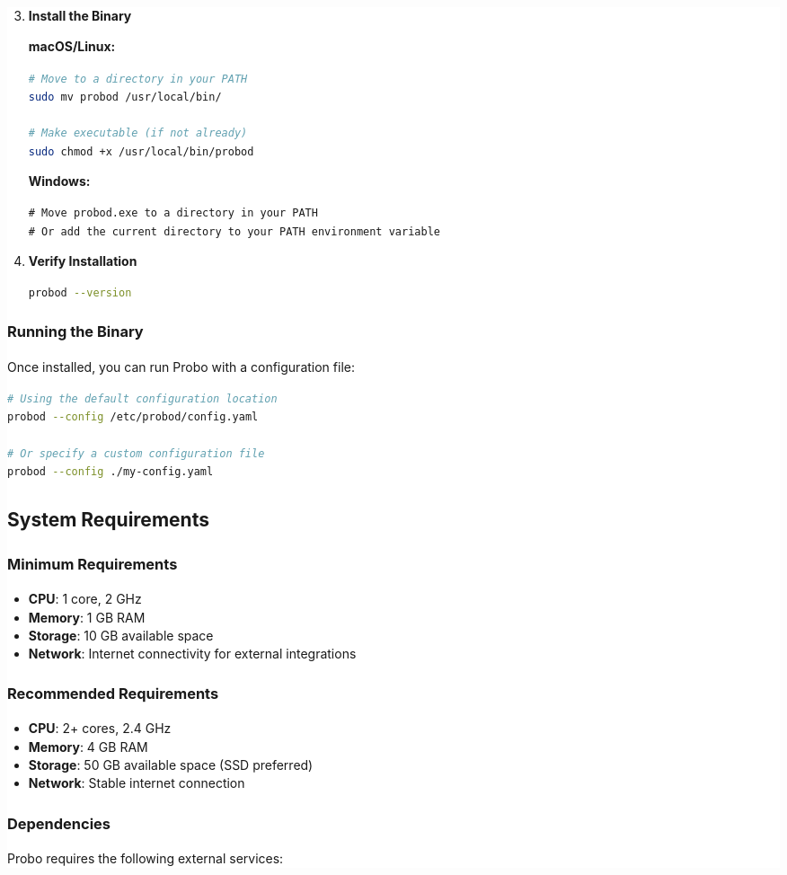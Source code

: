 3. **Install the Binary**

   **macOS/Linux:**

   ```bash
   # Move to a directory in your PATH
   sudo mv probod /usr/local/bin/

   # Make executable (if not already)
   sudo chmod +x /usr/local/bin/probod
   ```

   **Windows:**

   ```cmd
   # Move probod.exe to a directory in your PATH
   # Or add the current directory to your PATH environment variable
   ```

4. **Verify Installation**

   ```bash
   probod --version
   ```

### Running the Binary

Once installed, you can run Probo with a configuration file:

```bash
# Using the default configuration location
probod --config /etc/probod/config.yaml

# Or specify a custom configuration file
probod --config ./my-config.yaml
```

## System Requirements

### Minimum Requirements

- **CPU**: 1 core, 2 GHz
- **Memory**: 1 GB RAM
- **Storage**: 10 GB available space
- **Network**: Internet connectivity for external integrations

### Recommended Requirements

- **CPU**: 2+ cores, 2.4 GHz
- **Memory**: 4 GB RAM
- **Storage**: 50 GB available space (SSD preferred)
- **Network**: Stable internet connection

### Dependencies

Probo requires the following external services:
